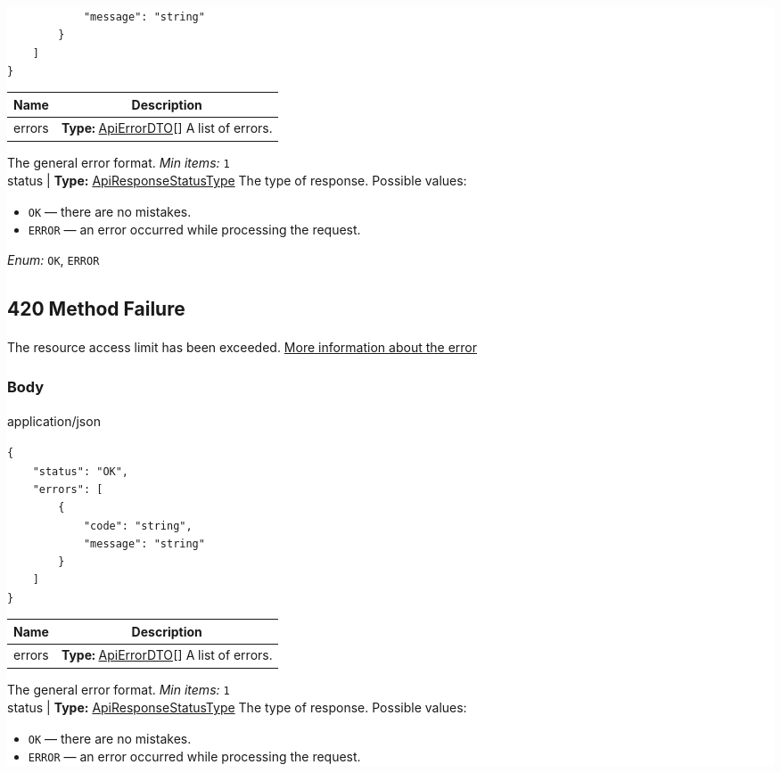 ```
            "message": "string"
        }
    ]
}

```

**Name** |  **Description**  
---|---  
errors |  **Type:** [ApiErrorDTO](https://yandex.ru/dev/market/partner-api/doc/en/reference/orders/en/reference/orders/generateOrderLabel#apierrordto)[] A list of errors.  
The general error format. _Min items:_ `1`  
status |  **Type:** [ApiResponseStatusType](https://yandex.ru/dev/market/partner-api/doc/en/reference/orders/en/reference/orders/generateOrderLabel#apiresponsestatustype) The type of response. Possible values:
  * `OK` — there are no mistakes.
  * `ERROR` — an error occurred while processing the request.

_Enum:_ `OK`, `ERROR`  
##  [](https://yandex.ru/dev/market/partner-api/doc/en/reference/orders/en/reference/orders/generateOrderLabel#420-method-failure)420 Method Failure
The resource access limit has been exceeded. [More information about the error](https://yandex.ru/dev/market/partner-api/doc/en/reference/orders/en/concepts/error-codes#420)
###  [](https://yandex.ru/dev/market/partner-api/doc/en/reference/orders/en/reference/orders/generateOrderLabel#body5)Body
application/json
```
{
    "status": "OK",
    "errors": [
        {
            "code": "string",
            "message": "string"
        }
    ]
}

```

**Name** |  **Description**  
---|---  
errors |  **Type:** [ApiErrorDTO](https://yandex.ru/dev/market/partner-api/doc/en/reference/orders/en/reference/orders/generateOrderLabel#apierrordto)[] A list of errors.  
The general error format. _Min items:_ `1`  
status |  **Type:** [ApiResponseStatusType](https://yandex.ru/dev/market/partner-api/doc/en/reference/orders/en/reference/orders/generateOrderLabel#apiresponsestatustype) The type of response. Possible values:
  * `OK` — there are no mistakes.
  * `ERROR` — an error occurred while processing the request.
